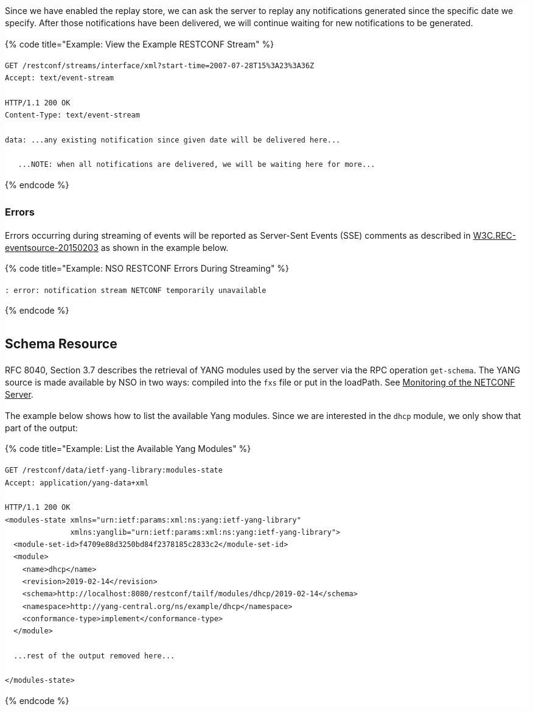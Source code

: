 Since we have enabled the replay store, we can ask the server to replay any notifications generated since the specific date we specify. After those notifications have been delivered, we will continue waiting for new notifications to be generated.

{% code title="Example: View the Example RESTCONF Stream" %}
```
GET /restconf/streams/interface/xml?start-time=2007-07-28T15%3A23%3A36Z
Accept: text/event-stream

HTTP/1.1 200 OK
Content-Type: text/event-stream

data: ...any existing notification since given date will be delivered here...

   ...NOTE: when all notifications are delivered, we will be waiting here for more...
```
{% endcode %}

### Errors

Errors occurring during streaming of events will be reported as Server-Sent Events (SSE) comments as described in [W3C.REC-eventsource-20150203](https://www.w3.org/TR/2015/REC-eventsource-20150203) as shown in the example below.

{% code title="Example: NSO RESTCONF Errors During Streaming" %}
```
: error: notification stream NETCONF temporarily unavailable
```
{% endcode %}

## Schema Resource

RFC 8040, Section 3.7 describes the retrieval of YANG modules used by the server via the RPC operation `get-schema`. The YANG source is made available by NSO in two ways: compiled into the `fxs` file or put in the loadPath. See [Monitoring of the NETCONF Server](restconf-api.md#ug.netconf\_agent.monitoring).

The example below shows how to list the available Yang modules. Since we are interested in the `dhcp` module, we only show that part of the output:

{% code title="Example: List the Available Yang Modules" %}
```
GET /restconf/data/ietf-yang-library:modules-state
Accept: application/yang-data+xml

HTTP/1.1 200 OK
<modules-state xmlns="urn:ietf:params:xml:ns:yang:ietf-yang-library"
               xmlns:yanglib="urn:ietf:params:xml:ns:yang:ietf-yang-library">
  <module-set-id>f4709e88d3250bd84f2378185c2833c2</module-set-id>
  <module>
    <name>dhcp</name>
    <revision>2019-02-14</revision>
    <schema>http://localhost:8080/restconf/tailf/modules/dhcp/2019-02-14</schema>
    <namespace>http://yang-central.org/ns/example/dhcp</namespace>
    <conformance-type>implement</conformance-type>
  </module>

  ...rest of the output removed here...

</modules-state>
```
{% endcode %}
